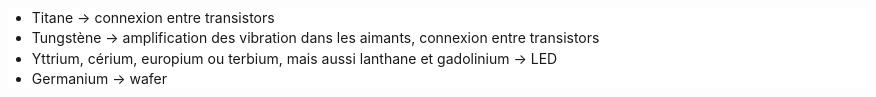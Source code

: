 * Titane → connexion entre transistors
* Tungstène → amplification des vibration dans les aimants, connexion entre transistors
* Yttrium, cérium, europium ou terbium, mais aussi lanthane et gadolinium → LED
* Germanium → wafer
